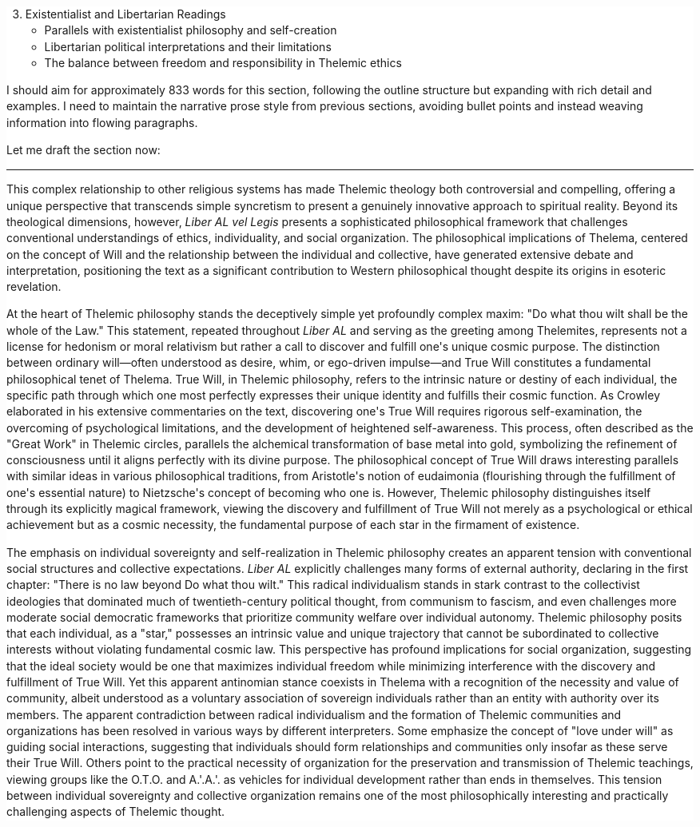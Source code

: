 3. Existentialist and Libertarian Readings
   - Parallels with existentialist philosophy and self-creation
   - Libertarian political interpretations and their limitations
   - The balance between freedom and responsibility in Thelemic ethics

I should aim for approximately 833 words for this section, following the outline structure but expanding with rich detail and examples. I need to maintain the narrative prose style from previous sections, avoiding bullet points and instead weaving information into flowing paragraphs.

Let me draft the section now:

---

This complex relationship to other religious systems has made Thelemic theology both controversial and compelling, offering a unique perspective that transcends simple syncretism to present a genuinely innovative approach to spiritual reality. Beyond its theological dimensions, however, *Liber AL vel Legis* presents a sophisticated philosophical framework that challenges conventional understandings of ethics, individuality, and social organization. The philosophical implications of Thelema, centered on the concept of Will and the relationship between the individual and collective, have generated extensive debate and interpretation, positioning the text as a significant contribution to Western philosophical thought despite its origins in esoteric revelation.

At the heart of Thelemic philosophy stands the deceptively simple yet profoundly complex maxim: "Do what thou wilt shall be the whole of the Law." This statement, repeated throughout *Liber AL* and serving as the greeting among Thelemites, represents not a license for hedonism or moral relativism but rather a call to discover and fulfill one's unique cosmic purpose. The distinction between ordinary will—often understood as desire, whim, or ego-driven impulse—and True Will constitutes a fundamental philosophical tenet of Thelema. True Will, in Thelemic philosophy, refers to the intrinsic nature or destiny of each individual, the specific path through which one most perfectly expresses their unique identity and fulfills their cosmic function. As Crowley elaborated in his extensive commentaries on the text, discovering one's True Will requires rigorous self-examination, the overcoming of psychological limitations, and the development of heightened self-awareness. This process, often described as the "Great Work" in Thelemic circles, parallels the alchemical transformation of base metal into gold, symbolizing the refinement of consciousness until it aligns perfectly with its divine purpose. The philosophical concept of True Will draws interesting parallels with similar ideas in various philosophical traditions, from Aristotle's notion of eudaimonia (flourishing through the fulfillment of one's essential nature) to Nietzsche's concept of becoming who one is. However, Thelemic philosophy distinguishes itself through its explicitly magical framework, viewing the discovery and fulfillment of True Will not merely as a psychological or ethical achievement but as a cosmic necessity, the fundamental purpose of each star in the firmament of existence.

The emphasis on individual sovereignty and self-realization in Thelemic philosophy creates an apparent tension with conventional social structures and collective expectations. *Liber AL* explicitly challenges many forms of external authority, declaring in the first chapter: "There is no law beyond Do what thou wilt." This radical individualism stands in stark contrast to the collectivist ideologies that dominated much of twentieth-century political thought, from communism to fascism, and even challenges more moderate social democratic frameworks that prioritize community welfare over individual autonomy. Thelemic philosophy posits that each individual, as a "star," possesses an intrinsic value and unique trajectory that cannot be subordinated to collective interests without violating fundamental cosmic law. This perspective has profound implications for social organization, suggesting that the ideal society would be one that maximizes individual freedom while minimizing interference with the discovery and fulfillment of True Will. Yet this apparent antinomian stance coexists in Thelema with a recognition of the necessity and value of community, albeit understood as a voluntary association of sovereign individuals rather than an entity with authority over its members. The apparent contradiction between radical individualism and the formation of Thelemic communities and organizations has been resolved in various ways by different interpreters. Some emphasize the concept of "love under will" as guiding social interactions, suggesting that individuals should form relationships and communities only insofar as these serve their True Will. Others point to the practical necessity of organization for the preservation and transmission of Thelemic teachings, viewing groups like the O.T.O. and A.'.A.'. as vehicles for individual development rather than ends in themselves. This tension between individual sovereignty and collective organization remains one of the most philosophically interesting and practically challenging aspects of Thelemic thought.
